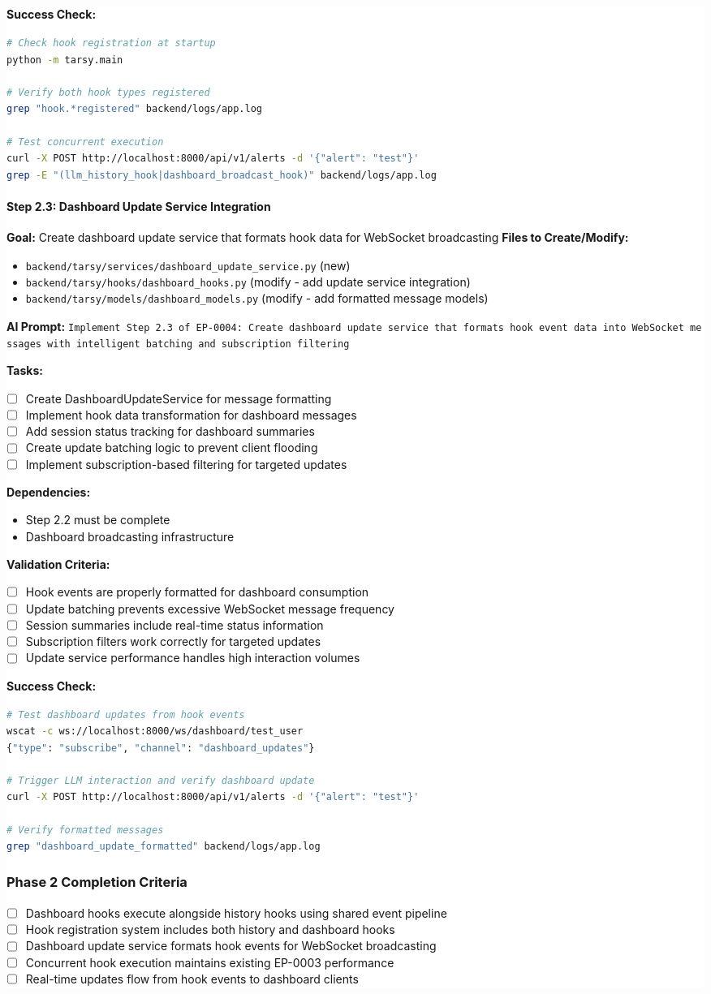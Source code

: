 **Success Check:**
```bash
# Check hook registration at startup
python -m tarsy.main

# Verify both hook types registered
grep "hook.*registered" backend/logs/app.log

# Test concurrent execution
curl -X POST http://localhost:8000/api/v1/alerts -d '{"alert": "test"}'
grep -E "(llm_history_hook|dashboard_broadcast_hook)" backend/logs/app.log
```

#### Step 2.3: Dashboard Update Service Integration
**Goal:** Create dashboard update service that formats hook data for WebSocket broadcasting
**Files to Create/Modify:**
- `backend/tarsy/services/dashboard_update_service.py` (new)
- `backend/tarsy/hooks/dashboard_hooks.py` (modify - add update service integration)
- `backend/tarsy/models/dashboard_models.py` (modify - add formatted message models)

**AI Prompt:** `Implement Step 2.3 of EP-0004: Create dashboard update service that formats hook event data into WebSocket messages with intelligent batching and subscription filtering`

**Tasks:**
- [ ] Create DashboardUpdateService for message formatting
- [ ] Implement hook data transformation for dashboard messages
- [ ] Add session status tracking for dashboard summaries
- [ ] Create update batching logic to prevent client flooding
- [ ] Implement subscription-based filtering for targeted updates

**Dependencies:**
- Step 2.2 must be complete
- Dashboard broadcasting infrastructure

**Validation Criteria:**
- [ ] Hook events are properly formatted for dashboard consumption
- [ ] Update batching prevents excessive WebSocket message frequency
- [ ] Session summaries include real-time status information
- [ ] Subscription filters work correctly for targeted updates
- [ ] Update service performance handles high interaction volumes

**Success Check:**
```bash
# Test dashboard updates from hook events
wscat -c ws://localhost:8000/ws/dashboard/test_user
{"type": "subscribe", "channel": "dashboard_updates"}

# Trigger LLM interaction and verify dashboard update
curl -X POST http://localhost:8000/api/v1/alerts -d '{"alert": "test"}'

# Verify formatted messages
grep "dashboard_update_formatted" backend/logs/app.log
```

### Phase 2 Completion Criteria
- [ ] Dashboard hooks execute alongside history hooks using shared event pipeline
- [ ] Hook registration system includes both history and dashboard hooks
- [ ] Dashboard update service formats hook events for WebSocket broadcasting
- [ ] Concurrent hook execution maintains existing EP-0003 performance
- [ ] Real-time updates flow from hook events to dashboard clients
